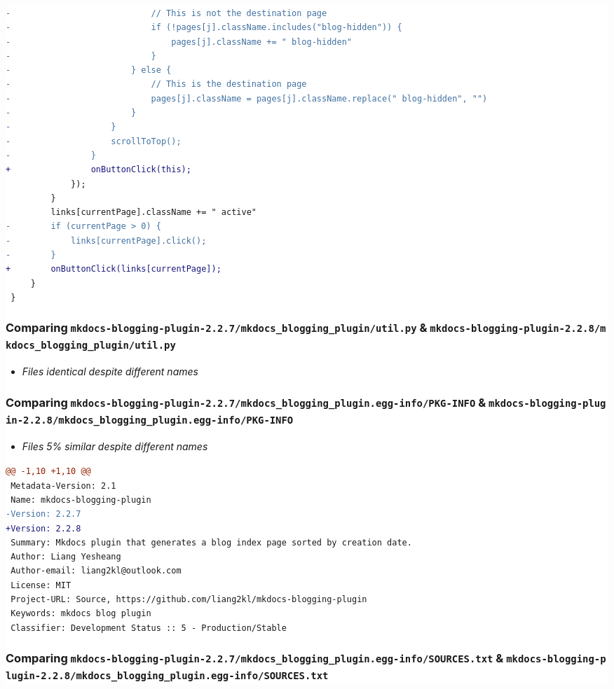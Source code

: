 ```diff
-                            // This is not the destination page
-                            if (!pages[j].className.includes("blog-hidden")) {
-                                pages[j].className += " blog-hidden"
-                            }
-                        } else {
-                            // This is the destination page
-                            pages[j].className = pages[j].className.replace(" blog-hidden", "")
-                        }
-                    }
-                    scrollToTop();
-                }
+                onButtonClick(this);
             });
         }
         links[currentPage].className += " active"
-        if (currentPage > 0) {
-            links[currentPage].click();
-        }
+        onButtonClick(links[currentPage]);
     }
 }
```

### Comparing `mkdocs-blogging-plugin-2.2.7/mkdocs_blogging_plugin/util.py` & `mkdocs-blogging-plugin-2.2.8/mkdocs_blogging_plugin/util.py`

 * *Files identical despite different names*

### Comparing `mkdocs-blogging-plugin-2.2.7/mkdocs_blogging_plugin.egg-info/PKG-INFO` & `mkdocs-blogging-plugin-2.2.8/mkdocs_blogging_plugin.egg-info/PKG-INFO`

 * *Files 5% similar despite different names*

```diff
@@ -1,10 +1,10 @@
 Metadata-Version: 2.1
 Name: mkdocs-blogging-plugin
-Version: 2.2.7
+Version: 2.2.8
 Summary: Mkdocs plugin that generates a blog index page sorted by creation date.
 Author: Liang Yesheang
 Author-email: liang2kl@outlook.com
 License: MIT
 Project-URL: Source, https://github.com/liang2kl/mkdocs-blogging-plugin
 Keywords: mkdocs blog plugin
 Classifier: Development Status :: 5 - Production/Stable
```

### Comparing `mkdocs-blogging-plugin-2.2.7/mkdocs_blogging_plugin.egg-info/SOURCES.txt` & `mkdocs-blogging-plugin-2.2.8/mkdocs_blogging_plugin.egg-info/SOURCES.txt`

